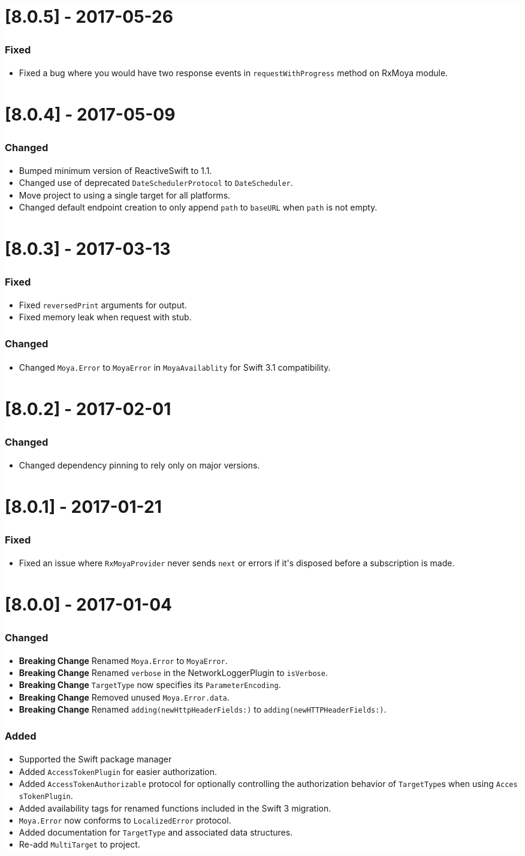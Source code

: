 # [8.0.5] - 2017-05-26
### Fixed
- Fixed a bug where you would have two response events in `requestWithProgress` method on RxMoya module.

# [8.0.4] - 2017-05-09
### Changed
- Bumped minimum version of ReactiveSwift to 1.1.
- Changed use of deprecated `DateSchedulerProtocol` to `DateScheduler`.
- Move project to using a single target for all platforms.
- Changed default endpoint creation to only append `path` to `baseURL` when `path` is not empty.

# [8.0.3] - 2017-03-13
### Fixed
- Fixed `reversedPrint` arguments for output.
- Fixed memory leak when request with stub.

### Changed
- Changed `Moya.Error` to `MoyaError` in `MoyaAvailablity` for Swift 3.1 compatibility.

# [8.0.2] - 2017-02-01
### Changed
- Changed dependency pinning to rely only on major versions.

# [8.0.1] - 2017-01-21
### Fixed
- Fixed an issue where `RxMoyaProvider` never sends `next` or errors if it's disposed before a subscription is made.

# [8.0.0] - 2017-01-04
### Changed
- **Breaking Change** Renamed `Moya.Error` to `MoyaError`.
- **Breaking Change** Renamed `verbose` in the NetworkLoggerPlugin to `isVerbose`.
- **Breaking Change** `TargetType` now specifies its `ParameterEncoding`.
- **Breaking Change** Removed unused `Moya.Error.data`.
- **Breaking Change** Renamed `adding(newHttpHeaderFields:)` to `adding(newHTTPHeaderFields:)`.

### Added
- Supported the Swift package manager
- Added `AccessTokenPlugin` for easier authorization.
- Added `AccessTokenAuthorizable` protocol for optionally controlling the authorization behavior of `TargetType`s when using `AccessTokenPlugin`.
- Added availability tags for renamed functions included in the Swift 3 migration.
- `Moya.Error` now conforms to `LocalizedError` protocol.
- Added documentation for `TargetType` and associated data structures.
- Re-add `MultiTarget` to project.
